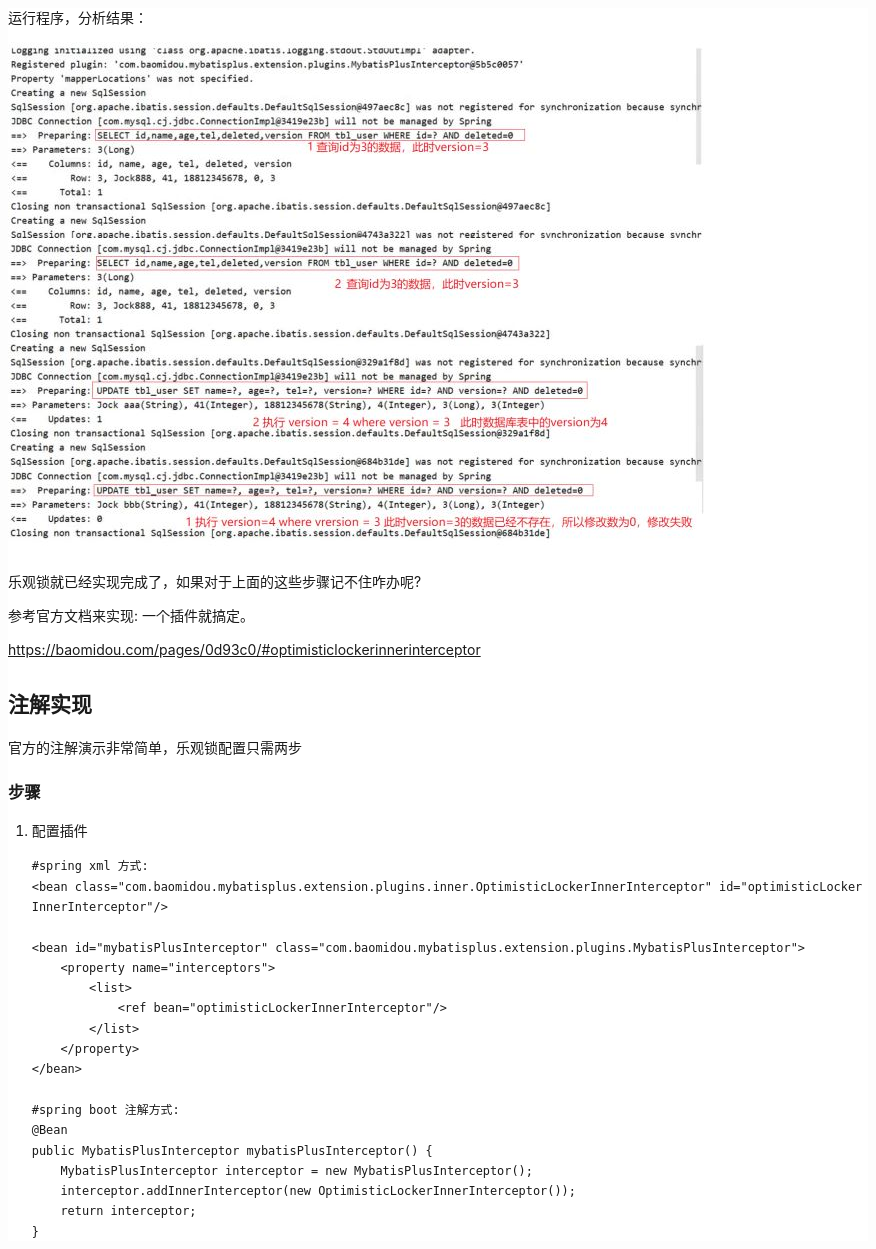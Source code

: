 运行程序，分析结果：

![1704816968656](images/1704816968656.png)

乐观锁就已经实现完成了，如果对于上面的这些步骤记不住咋办呢?

参考官方文档来实现: 一个插件就搞定。

https://baomidou.com/pages/0d93c0/#optimisticlockerinnerinterceptor

## 注解实现

官方的注解演示非常简单，乐观锁配置只需两步

### 步骤

1. 配置插件

   ```
   #spring xml 方式:
   <bean class="com.baomidou.mybatisplus.extension.plugins.inner.OptimisticLockerInnerInterceptor" id="optimisticLockerInnerInterceptor"/>

   <bean id="mybatisPlusInterceptor" class="com.baomidou.mybatisplus.extension.plugins.MybatisPlusInterceptor">
       <property name="interceptors">
           <list>
               <ref bean="optimisticLockerInnerInterceptor"/>
           </list>
       </property>
   </bean>

   #spring boot 注解方式:
   @Bean
   public MybatisPlusInterceptor mybatisPlusInterceptor() {
       MybatisPlusInterceptor interceptor = new MybatisPlusInterceptor();
       interceptor.addInnerInterceptor(new OptimisticLockerInnerInterceptor());
       return interceptor;
   }
   ```